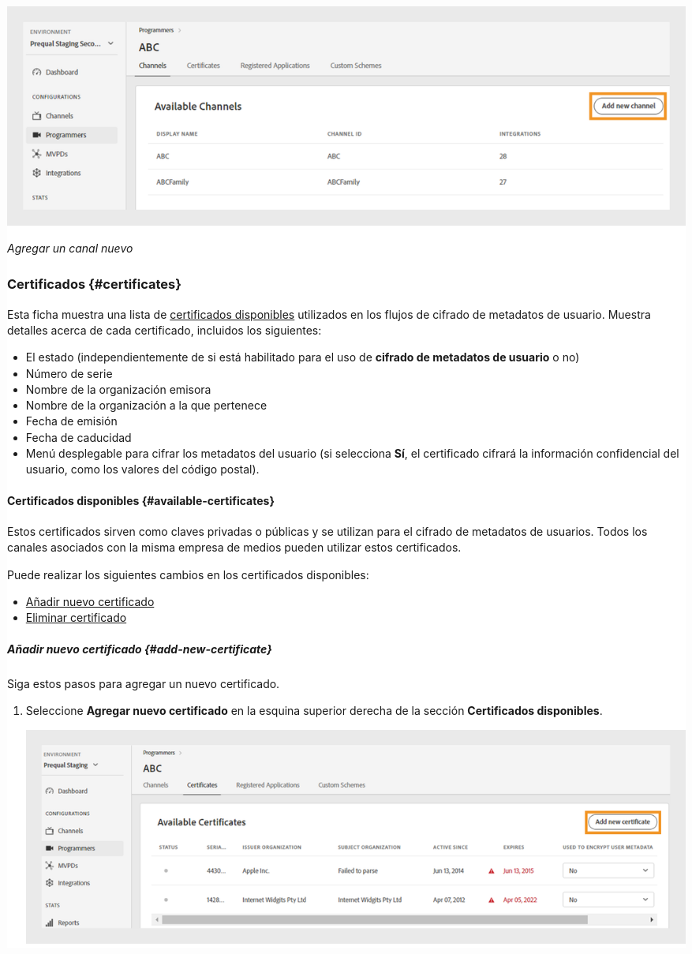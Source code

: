 ![Agregar un canal nuevo](../assets/tve-dashboard/new-tve-dashboard/programmers/programmer-add-new-channel-button.png)

*Agregar un canal nuevo*

### Certificados {#certificates}

Esta ficha muestra una lista de [certificados disponibles](#available-certificates) utilizados en los flujos de cifrado de metadatos de usuario. Muestra detalles acerca de cada certificado, incluidos los siguientes:

* El estado (independientemente de si está habilitado para el uso de **cifrado de metadatos de usuario** o no)
* Número de serie
* Nombre de la organización emisora
* Nombre de la organización a la que pertenece
* Fecha de emisión
* Fecha de caducidad
* Menú desplegable para cifrar los metadatos del usuario (si selecciona **Sí**, el certificado cifrará la información confidencial del usuario, como los valores del código postal).

#### Certificados disponibles {#available-certificates}

Estos certificados sirven como claves privadas o públicas y se utilizan para el cifrado de metadatos de usuarios. Todos los canales asociados con la misma empresa de medios pueden utilizar estos certificados.

Puede realizar los siguientes cambios en los certificados disponibles:

* [Añadir nuevo certificado](#add-new-certificate)
* [Eliminar certificado](#delete-certificate)

##### Añadir nuevo certificado {#add-new-certificate}

Siga estos pasos para agregar un nuevo certificado.

1. Seleccione **Agregar nuevo certificado** en la esquina superior derecha de la sección **Certificados disponibles**.

   ![Agregar nuevo certificado](../assets/tve-dashboard/new-tve-dashboard/programmers/programmer-add-new-certificate-button.png)